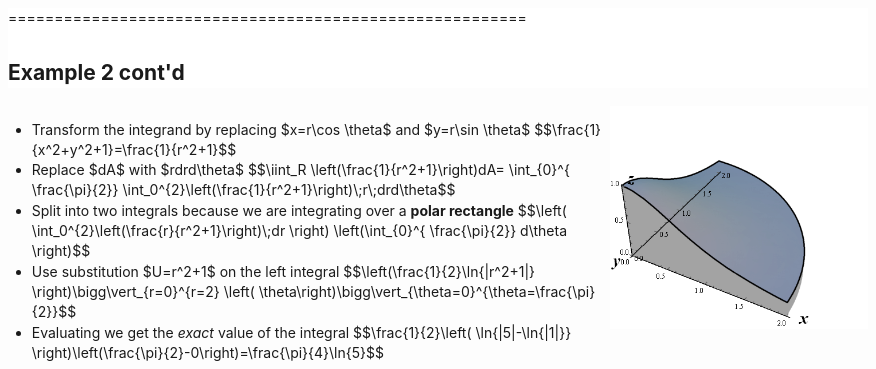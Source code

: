</div>


========================================================

## Example 2 cont'd

<div style="float:left; width:70%">
<ul>
<li> Transform the integrand by replacing $x=r\cos \theta$ and $y=r\sin \theta$
$$\frac{1}{x^2+y^2+1}=\frac{1}{r^2+1}$$
</li>
<li> Replace $dA$ with $rdrd\theta$
$$\iint_R \left(\frac{1}{r^2+1}\right)dA= \int_{0}^{ \frac{\pi}{2}} \int_0^{2}\left(\frac{1}{r^2+1}\right)\;r\;drd\theta$$
</li>
<li> Split into two integrals because we are integrating over a <strong>polar rectangle</strong>
$$\left( \int_0^{2}\left(\frac{r}{r^2+1}\right)\;dr \right) \left(\int_{0}^{ \frac{\pi}{2}} d\theta \right)$$
</li>
<li>
Use substitution $U=r^2+1$ on the left integral
$$\left(\frac{1}{2}\ln{|r^2+1|}  \right)\bigg\vert_{r=0}^{r=2} \left( \theta\right)\bigg\vert_{\theta=0}^{\theta=\frac{\pi}{2}}$$
</li>
<li> Evaluating we get the <em>exact</em> value of the integral
$$\frac{1}{2}\left( \ln{|5|-\ln{|1|}}  \right)\left(\frac{\pi}{2}-0\right)=\frac{\pi}{4}\ln{5}$$
</li>
</ul>
</div>

<div style="float:left; width:30%" class="fragment">
<img src="15_3_image17.png" style="width:100%" alt="Diagram of solid above a quarter of a disk and under the surface"><div style="float:left; width:100%">
</div>
